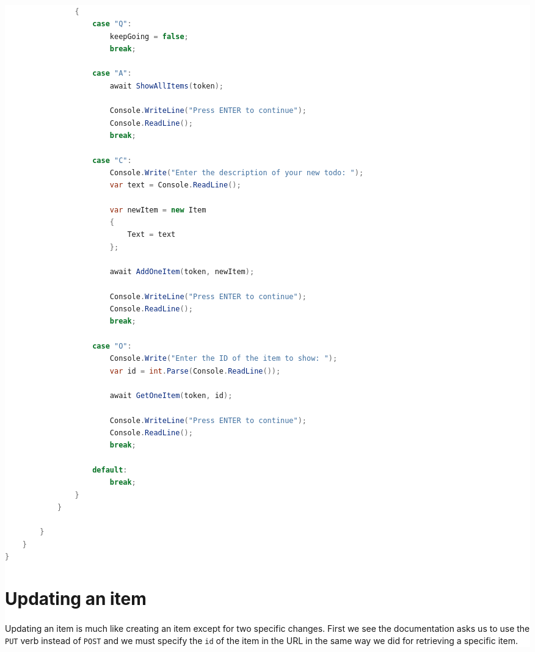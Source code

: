 ```C#
                {
                    case "Q":
                        keepGoing = false;
                        break;

                    case "A":
                        await ShowAllItems(token);

                        Console.WriteLine("Press ENTER to continue");
                        Console.ReadLine();
                        break;

                    case "C":
                        Console.Write("Enter the description of your new todo: ");
                        var text = Console.ReadLine();

                        var newItem = new Item
                        {
                            Text = text
                        };

                        await AddOneItem(token, newItem);

                        Console.WriteLine("Press ENTER to continue");
                        Console.ReadLine();
                        break;

                    case "O":
                        Console.Write("Enter the ID of the item to show: ");
                        var id = int.Parse(Console.ReadLine());

                        await GetOneItem(token, id);

                        Console.WriteLine("Press ENTER to continue");
                        Console.ReadLine();
                        break;

                    default:
                        break;
                }
            }

        }
    }
}
```

# Updating an item

Updating an item is much like creating an item except for two specific changes.
First we see the documentation asks us to use the `PUT` verb instead of `POST`
and we must specify the `id` of the item in the URL in the same way we did for
retrieving a specific item.
